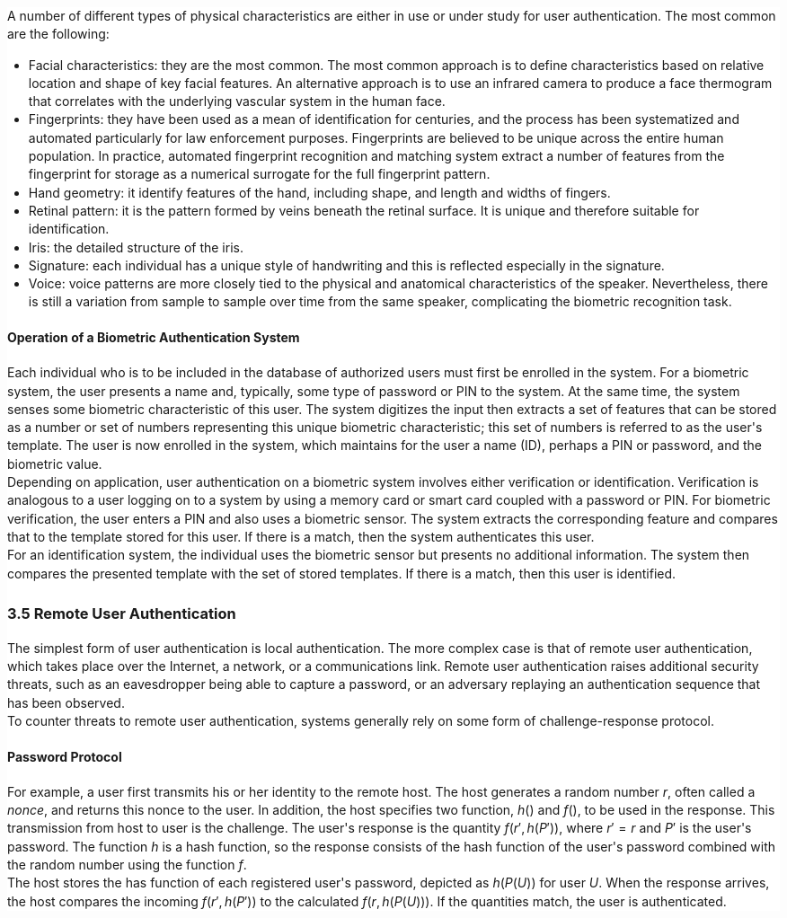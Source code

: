 A number of different types of physical characteristics are either in use or under study for user authentication. The most common are the following:

- Facial characteristics: they are the most common. The most common approach is to define characteristics based on relative location and shape of key facial features. An alternative approach is to use an infrared camera to produce a face thermogram that correlates with the underlying vascular system in the human face.
- Fingerprints: they have been used as a mean of identification for centuries, and the process has been systematized and automated particularly for law enforcement purposes. Fingerprints are believed to be unique across the entire human population. In practice, automated fingerprint recognition and matching system extract a number of features from the fingerprint for storage as a numerical surrogate for the full fingerprint pattern.
- Hand geometry: it identify features of the hand, including shape, and length and widths of fingers.
- Retinal pattern: it is the pattern formed by veins beneath the retinal surface. It is unique and therefore suitable for identification.
- Iris: the detailed structure of the iris.
- Signature: each individual has a unique style of handwriting and this is reflected especially in the signature.
- Voice: voice patterns are more closely tied to the physical and anatomical characteristics of the speaker. Nevertheless, there is still a variation from sample to sample over time from the same speaker, complicating the biometric recognition task.

#### Operation of a Biometric Authentication System

Each individual who is to be included in the database of authorized users must first be enrolled in the system. For a biometric system, the user presents a name and, typically, some type of password or PIN to the system. At the same time, the system senses some biometric characteristic of this user. The system digitizes the input then extracts a set of features that can be stored as a number or set of numbers representing this unique biometric characteristic; this set of numbers is referred to as the user's template. The user is now enrolled in the system, which maintains for the user a name (ID), perhaps a PIN or password, and the biometric value.  
Depending on application, user authentication on a biometric system involves either verification or identification. Verification is analogous to a user logging on to a system by using a memory card or smart card coupled with a password or PIN. For biometric verification, the user enters a PIN and also uses a biometric sensor. The system extracts the corresponding feature and compares that to the template stored for this user. If there is a match, then the system authenticates this user.  
For an identification system, the individual uses the biometric sensor but presents no additional information. The system then compares the presented template with the set of stored templates. If there is a match, then this user is identified.

### 3.5 Remote User Authentication

The simplest form of user authentication is local authentication. The more complex case is that of remote user authentication, which takes place over the Internet, a network, or a communications link. Remote user authentication raises additional security threats, such as an eavesdropper being able to capture a password, or an adversary replaying an authentication sequence that has been observed.  
To counter threats to remote user authentication, systems generally rely on some form of challenge-response protocol.

#### Password Protocol

For example, a user first transmits his or her identity to the remote host. The host generates a random number $r$, often called a *nonce*, and returns this nonce to the user. In addition, the host specifies two function, $h()$ and $f()$, to be used in the response. This transmission from host to user is the challenge. The user's response is the quantity $f(r',h(P'))$, where $r' = r$ and $P'$ is the user's password. The function $h$ is a hash function, so the response consists of the hash function of the user's password combined with the random number using the function $f$.  
The host stores the has function of each registered user's password, depicted as $h(P(U))$ for user $U$. When the response arrives, the host compares the incoming $f(r', h(P'))$ to the calculated $f(r, h(P(U)))$. If the quantities match, the user is authenticated.  